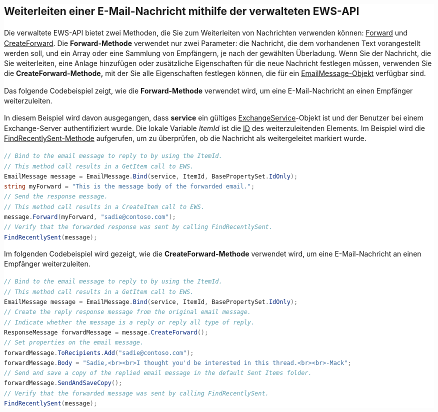 ## <a name="forward-an-email-message-by-using-the-ews-managed-api"></a>Weiterleiten einer E-Mail-Nachricht mithilfe der verwalteten EWS-API
<a name="bk_forwardewsma"> </a>

Die verwaltete EWS-API bietet zwei Methoden, die Sie zum Weiterleiten von Nachrichten verwenden können: [Forward](https://msdn.microsoft.com/library/microsoft.exchange.webservices.data.emailmessage.forward%28v=exchg.80%29.aspx) und [CreateForward](https://msdn.microsoft.com/library/microsoft.exchange.webservices.data.emailmessage.createforward%28v=exchg.80%29.aspx). Die **Forward-Methode** verwendet nur zwei Parameter: die Nachricht, die dem vorhandenen Text vorangestellt werden soll, und ein Array oder eine Sammlung von Empfängern, je nach der gewählten Überladung. Wenn Sie der Nachricht, die Sie weiterleiten, eine Anlage hinzufügen oder zusätzliche Eigenschaften für die neue Nachricht festlegen müssen, verwenden Sie die **CreateForward-Methode,** mit der Sie alle Eigenschaften festlegen können, die für ein [EmailMessage-Objekt](https://msdn.microsoft.com/library/microsoft.exchange.webservices.data.emailmessage%28v=exchg.80%29.aspx) verfügbar sind. 
  
Das folgende Codebeispiel zeigt, wie die **Forward-Methode** verwendet wird, um eine E-Mail-Nachricht an einen Empfänger weiterzuleiten. 
  
In diesem Beispiel wird davon ausgegangen, dass **service** ein gültiges [ExchangeService](https://msdn.microsoft.com/library/microsoft.exchange.webservices.data.exchangeservice%28v=exchg.80%29.aspx)-Objekt ist und der Benutzer bei einem Exchange-Server authentifiziert wurde. Die lokale Variable  *ItemId*  ist die [ID](https://msdn.microsoft.com/library/microsoft.exchange.webservices.data.item.id%28v=exchg.80%29.aspx) des weiterzuleitenden Elements. Im Beispiel wird die [FindRecentlySent-Methode](#bk_findlast) aufgerufen, um zu überprüfen, ob die Nachricht als weitergeleitet markiert wurde. 
  
```cs
// Bind to the email message to reply to by using the ItemId.
// This method call results in a GetItem call to EWS.
EmailMessage message = EmailMessage.Bind(service, ItemId, BasePropertySet.IdOnly);
string myForward = "This is the message body of the forwarded email.";
// Send the response message.
// This method call results in a CreateItem call to EWS.
message.Forward(myForward, "sadie@contoso.com");
// Verify that the forwarded response was sent by calling FindRecentlySent.
FindRecentlySent(message);
```

Im folgenden Codebeispiel wird gezeigt, wie die **CreateForward-Methode** verwendet wird, um eine E-Mail-Nachricht an einen Empfänger weiterzuleiten. 
  
```cs
// Bind to the email message to reply to by using the ItemId.
// This method call results in a GetItem call to EWS.
EmailMessage message = EmailMessage.Bind(service, ItemId, BasePropertySet.IdOnly);
// Create the reply response message from the original email message.
// Indicate whether the message is a reply or reply all type of reply.
ResponseMessage forwardMessage = message.CreateForward();
// Set properties on the email message.
forwardMessage.ToRecipients.Add("sadie@contoso.com");
forwardMessage.Body = "Sadie,<br><br>I thought you'd be interested in this thread.<br><br>-Mack";
// Send and save a copy of the replied email message in the default Sent Items folder. 
forwardMessage.SendAndSaveCopy();
// Verify that the forwarded message was sent by calling FindRecentlySent.
FindRecentlySent(message);
```
